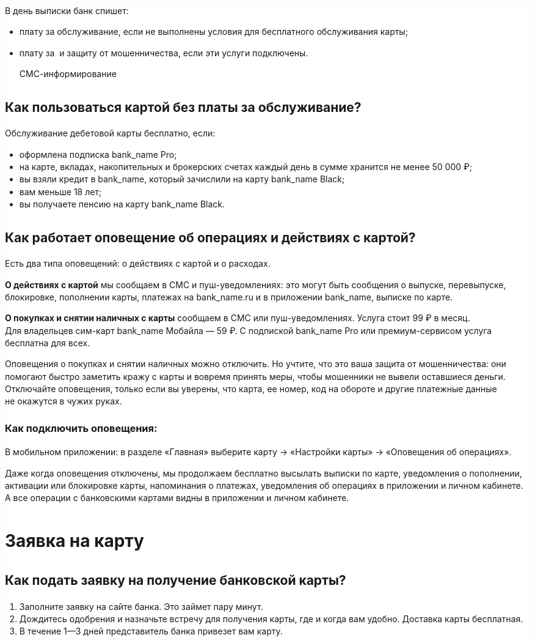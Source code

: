 В день выписки банк спишет:

- плату за обслуживание, если не выполнены условия для бесплатного обслуживания карты;
- плату за  и защиту от мошенничества, если эти услуги подключены.
    
    СМС-информирование
    

## Как пользоваться картой без платы за обслуживание?

Обслуживание дебетовой карты бесплатно, если:

- оформлена подписка bank_name Pro;
- на карте, вкладах, накопительных и брокерских счетах каждый день в сумме хранится не менее 50 000 ₽;
- вы взяли кредит в bank_name, который зачислили на карту bank_name Black;
- вам меньше 18 лет;
- вы получаете пенсию на карту bank_name Black.

## Как работает оповещение об операциях и действиях с картой?

Есть два типа оповещений: о действиях с картой и о расходах.

**О действиях с картой** мы сообщаем в СМС и пуш-уведомлениях: это могут быть сообщения о выпуске, перевыпуске, блокировке, пополнении карты, платежах на bank_name.ru и в приложении bank_name, выписке по карте.

**О покупках и снятии наличных с карты** сообщаем в СМС или пуш-уведомлениях. Услуга стоит 99 ₽ в месяц. Для владельцев сим-карт bank_name Мобайла — 59 ₽. С подпиской bank_name Pro или премиум-сервисом услуга бесплатна для всех.

Оповещения о покупках и снятии наличных можно отключить. Но учтите, что это ваша защита от мошенничества: они помогают быстро заметить кражу с карты и вовремя принять меры, чтобы мошенники не вывели оставшиеся деньги. Отключайте оповещения, только если вы уверены, что карта, ее номер, код на обороте и другие платежные данные не окажутся в чужих руках.

### **Как подключить оповещения:**

В мобильном приложении: в разделе «Главная» выберите карту → «Настройки карты» → «Оповещения об операциях».

Даже когда оповещения отключены, мы продолжаем бесплатно высылать выписки по карте, уведомления о пополнении, активации или блокировке карты, напоминания о платежах, уведомления об операциях в приложении и личном кабинете. А все операции с банковскими картами видны в приложении и личном кабинете.

# Заявка на карту

## Как подать заявку на получение банковской карты?

1. Заполните заявку на сайте банка. Это займет пару минут. 
2. Дождитесь одобрения и назначьте встречу для получения карты, где и когда вам удобно. Доставка карты бесплатная.
3. В течение 1—3 дней представитель банка привезет вам карту.
